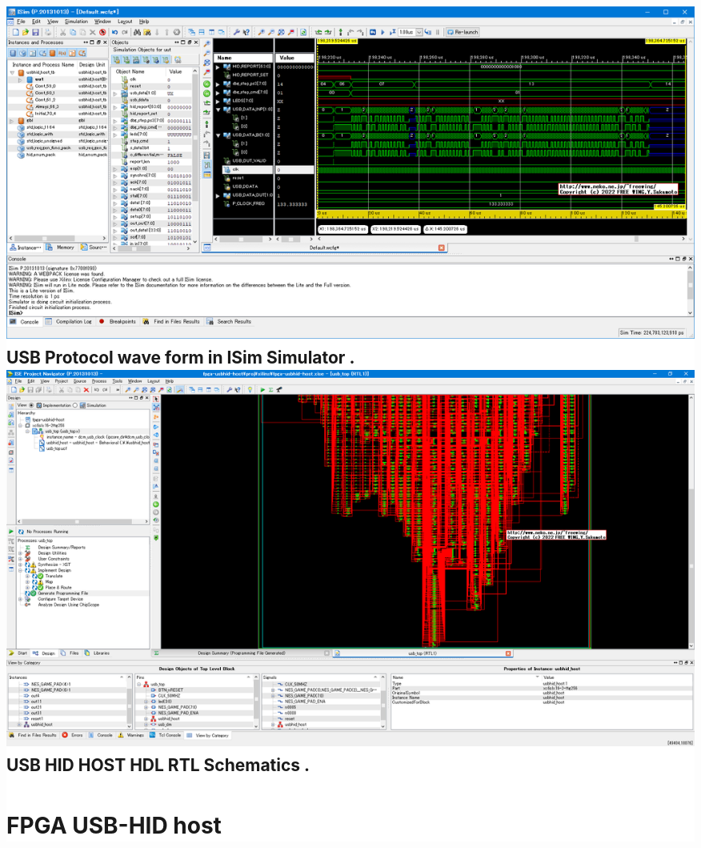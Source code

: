 ![usb 5](https://raw.githubusercontent.com/FREEWING-JP/fpga-usbhid-host/master/proj/xilinx/assets/fpga_usb_hid_host_simulator.png)  
USB Protocol wave form in ISim Simulator .  
![usb 6](https://raw.githubusercontent.com/FREEWING-JP/fpga-usbhid-host/master/proj/xilinx/assets/fpga_usb_hid_host_hdl_rtl_schematics.png)  
USB  HID HOST HDL RTL Schematics .  
---
# FPGA USB-HID host
